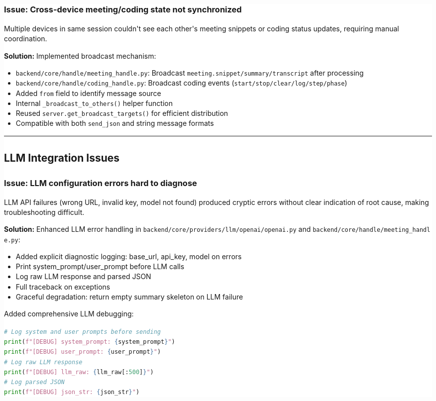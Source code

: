 ### Issue: Cross-device meeting/coding state not synchronized
Multiple devices in same session couldn't see each other's meeting snippets or coding status updates, requiring manual coordination.

**Solution:**
Implemented broadcast mechanism:
- `backend/core/handle/meeting_handle.py`: Broadcast `meeting.snippet/summary/transcript` after processing
- `backend/core/handle/coding_handle.py`: Broadcast coding events (`start/stop/clear/log/step/phase`)
- Added `from` field to identify message source
- Internal `_broadcast_to_others()` helper function
- Reused `server.get_broadcast_targets()` for efficient distribution
- Compatible with both `send_json` and string message formats

---

## LLM Integration Issues

### Issue: LLM configuration errors hard to diagnose
LLM API failures (wrong URL, invalid key, model not found) produced cryptic errors without clear indication of root cause, making troubleshooting difficult.

**Solution:**
Enhanced LLM error handling in `backend/core/providers/llm/openai/openai.py` and `backend/core/handle/meeting_handle.py`:
- Added explicit diagnostic logging: base_url, api_key, model on errors
- Print system_prompt/user_prompt before LLM calls
- Log raw LLM response and parsed JSON
- Full traceback on exceptions
- Graceful degradation: return empty summary skeleton on LLM failure

Added comprehensive LLM debugging:
```python
# Log system and user prompts before sending
print(f"[DEBUG] system_prompt: {system_prompt}")
print(f"[DEBUG] user_prompt: {user_prompt}")
# Log raw LLM response
print(f"[DEBUG] llm_raw: {llm_raw[:500]}")
# Log parsed JSON
print(f"[DEBUG] json_str: {json_str}")
```